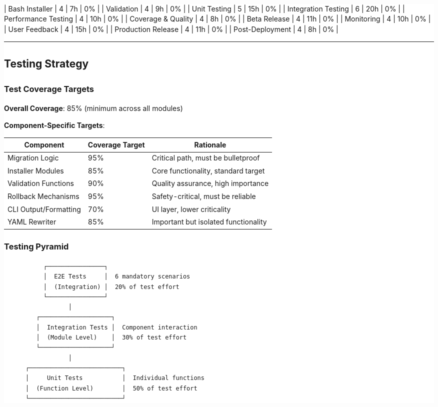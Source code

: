 | Bash Installer | 4 | 7h | 0% |
| Validation | 4 | 9h | 0% |
| Unit Testing | 5 | 15h | 0% |
| Integration Testing | 6 | 20h | 0% |
| Performance Testing | 4 | 10h | 0% |
| Coverage & Quality | 4 | 8h | 0% |
| Beta Release | 4 | 11h | 0% |
| Monitoring | 4 | 10h | 0% |
| User Feedback | 4 | 15h | 0% |
| Production Release | 4 | 11h | 0% |
| Post-Deployment | 4 | 8h | 0% |

---

## Testing Strategy

### Test Coverage Targets

**Overall Coverage**: 85% (minimum across all modules)

**Component-Specific Targets**:

| Component | Coverage Target | Rationale |
|-----------|----------------|-----------|
| Migration Logic | 95% | Critical path, must be bulletproof |
| Installer Modules | 85% | Core functionality, standard target |
| Validation Functions | 90% | Quality assurance, high importance |
| Rollback Mechanisms | 95% | Safety-critical, must be reliable |
| CLI Output/Formatting | 70% | UI layer, lower criticality |
| YAML Rewriter | 85% | Important but isolated functionality |

### Testing Pyramid

```
           ┌────────────────┐
           │  E2E Tests     │  6 mandatory scenarios
           │  (Integration) │  20% of test effort
           └────────────────┘
                  │
         ┌────────────────────┐
         │  Integration Tests │  Component interaction
         │  (Module Level)    │  30% of test effort
         └────────────────────┘
                  │
      ┌──────────────────────────┐
      │     Unit Tests           │  Individual functions
      │  (Function Level)        │  50% of test effort
      └──────────────────────────┘
```
